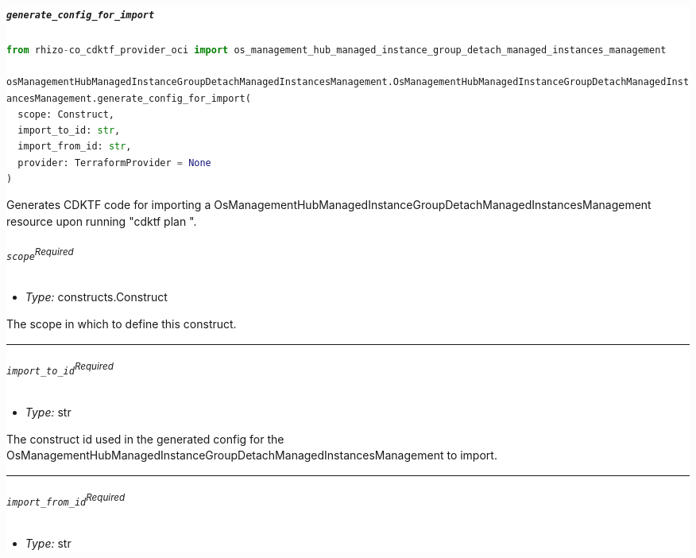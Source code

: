 
##### `generate_config_for_import` <a name="generate_config_for_import" id="rhizo-co-terraform-provider-oci.osManagementHubManagedInstanceGroupDetachManagedInstancesManagement.OsManagementHubManagedInstanceGroupDetachManagedInstancesManagement.generateConfigForImport"></a>

```python
from rhizo-co_cdktf_provider_oci import os_management_hub_managed_instance_group_detach_managed_instances_management

osManagementHubManagedInstanceGroupDetachManagedInstancesManagement.OsManagementHubManagedInstanceGroupDetachManagedInstancesManagement.generate_config_for_import(
  scope: Construct,
  import_to_id: str,
  import_from_id: str,
  provider: TerraformProvider = None
)
```

Generates CDKTF code for importing a OsManagementHubManagedInstanceGroupDetachManagedInstancesManagement resource upon running "cdktf plan <stack-name>".

###### `scope`<sup>Required</sup> <a name="scope" id="rhizo-co-terraform-provider-oci.osManagementHubManagedInstanceGroupDetachManagedInstancesManagement.OsManagementHubManagedInstanceGroupDetachManagedInstancesManagement.generateConfigForImport.parameter.scope"></a>

- *Type:* constructs.Construct

The scope in which to define this construct.

---

###### `import_to_id`<sup>Required</sup> <a name="import_to_id" id="rhizo-co-terraform-provider-oci.osManagementHubManagedInstanceGroupDetachManagedInstancesManagement.OsManagementHubManagedInstanceGroupDetachManagedInstancesManagement.generateConfigForImport.parameter.importToId"></a>

- *Type:* str

The construct id used in the generated config for the OsManagementHubManagedInstanceGroupDetachManagedInstancesManagement to import.

---

###### `import_from_id`<sup>Required</sup> <a name="import_from_id" id="rhizo-co-terraform-provider-oci.osManagementHubManagedInstanceGroupDetachManagedInstancesManagement.OsManagementHubManagedInstanceGroupDetachManagedInstancesManagement.generateConfigForImport.parameter.importFromId"></a>

- *Type:* str
